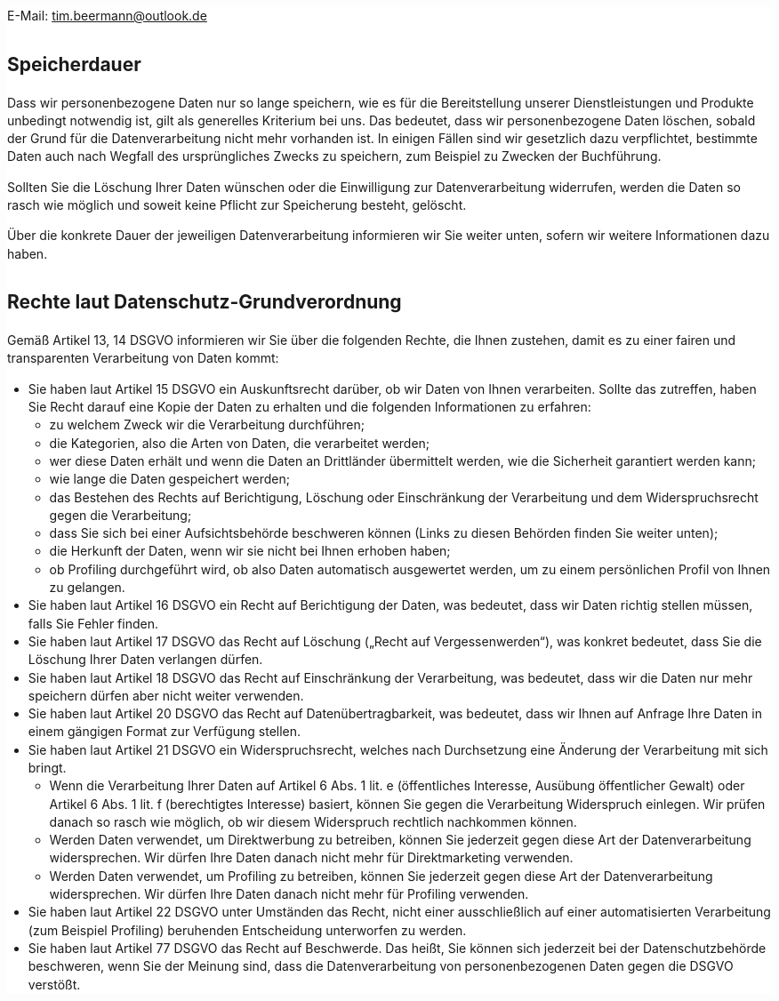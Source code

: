 E-Mail: [tim.beermann@outlook.de](mailto:tim.beermann@outlook.de)

## Speicherdauer

Dass wir personenbezogene Daten nur so lange speichern, wie es für die Bereitstellung unserer Dienstleistungen und Produkte unbedingt notwendig ist, gilt als generelles Kriterium bei uns. Das bedeutet, dass wir personenbezogene Daten löschen, sobald der Grund für die Datenverarbeitung nicht mehr vorhanden ist. In einigen Fällen sind wir gesetzlich dazu verpflichtet, bestimmte Daten auch nach Wegfall des ursprüngliches Zwecks zu speichern, zum Beispiel zu Zwecken der Buchführung.

Sollten Sie die Löschung Ihrer Daten wünschen oder die Einwilligung zur Datenverarbeitung widerrufen, werden die Daten so rasch wie möglich und soweit keine Pflicht zur Speicherung besteht, gelöscht.

Über die konkrete Dauer der jeweiligen Datenverarbeitung informieren wir Sie weiter unten, sofern wir weitere Informationen dazu haben.

## Rechte laut Datenschutz-Grundverordnung

Gemäß Artikel 13, 14 DSGVO informieren wir Sie über die folgenden Rechte, die Ihnen zustehen, damit es zu einer fairen und transparenten Verarbeitung von Daten kommt:

*   Sie haben laut Artikel 15 DSGVO ein Auskunftsrecht darüber, ob wir Daten von Ihnen verarbeiten. Sollte das zutreffen, haben Sie Recht darauf eine Kopie der Daten zu erhalten und die folgenden Informationen zu erfahren:
    *   zu welchem Zweck wir die Verarbeitung durchführen;
    *   die Kategorien, also die Arten von Daten, die verarbeitet werden;
    *   wer diese Daten erhält und wenn die Daten an Drittländer übermittelt werden, wie die Sicherheit garantiert werden kann;
    *   wie lange die Daten gespeichert werden;
    *   das Bestehen des Rechts auf Berichtigung, Löschung oder Einschränkung der Verarbeitung und dem Widerspruchsrecht gegen die Verarbeitung;
    *   dass Sie sich bei einer Aufsichtsbehörde beschweren können (Links zu diesen Behörden finden Sie weiter unten);
    *   die Herkunft der Daten, wenn wir sie nicht bei Ihnen erhoben haben;
    *   ob Profiling durchgeführt wird, ob also Daten automatisch ausgewertet werden, um zu einem persönlichen Profil von Ihnen zu gelangen.
*   Sie haben laut Artikel 16 DSGVO ein Recht auf Berichtigung der Daten, was bedeutet, dass wir Daten richtig stellen müssen, falls Sie Fehler finden.
*   Sie haben laut Artikel 17 DSGVO das Recht auf Löschung („Recht auf Vergessenwerden“), was konkret bedeutet, dass Sie die Löschung Ihrer Daten verlangen dürfen.
*   Sie haben laut Artikel 18 DSGVO das Recht auf Einschränkung der Verarbeitung, was bedeutet, dass wir die Daten nur mehr speichern dürfen aber nicht weiter verwenden.
*   Sie haben laut Artikel 20 DSGVO das Recht auf Datenübertragbarkeit, was bedeutet, dass wir Ihnen auf Anfrage Ihre Daten in einem gängigen Format zur Verfügung stellen.
*   Sie haben laut Artikel 21 DSGVO ein Widerspruchsrecht, welches nach Durchsetzung eine Änderung der Verarbeitung mit sich bringt.
    *   Wenn die Verarbeitung Ihrer Daten auf Artikel 6 Abs. 1 lit. e (öffentliches Interesse, Ausübung öffentlicher Gewalt) oder Artikel 6 Abs. 1 lit. f (berechtigtes Interesse) basiert, können Sie gegen die Verarbeitung Widerspruch einlegen. Wir prüfen danach so rasch wie möglich, ob wir diesem Widerspruch rechtlich nachkommen können.
    *   Werden Daten verwendet, um Direktwerbung zu betreiben, können Sie jederzeit gegen diese Art der Datenverarbeitung widersprechen. Wir dürfen Ihre Daten danach nicht mehr für Direktmarketing verwenden.
    *   Werden Daten verwendet, um Profiling zu betreiben, können Sie jederzeit gegen diese Art der Datenverarbeitung widersprechen. Wir dürfen Ihre Daten danach nicht mehr für Profiling verwenden.
*   Sie haben laut Artikel 22 DSGVO unter Umständen das Recht, nicht einer ausschließlich auf einer automatisierten Verarbeitung (zum Beispiel Profiling) beruhenden Entscheidung unterworfen zu werden.
*   Sie haben laut Artikel 77 DSGVO das Recht auf Beschwerde. Das heißt, Sie können sich jederzeit bei der Datenschutzbehörde beschweren, wenn Sie der Meinung sind, dass die Datenverarbeitung von personenbezogenen Daten gegen die DSGVO verstößt.
